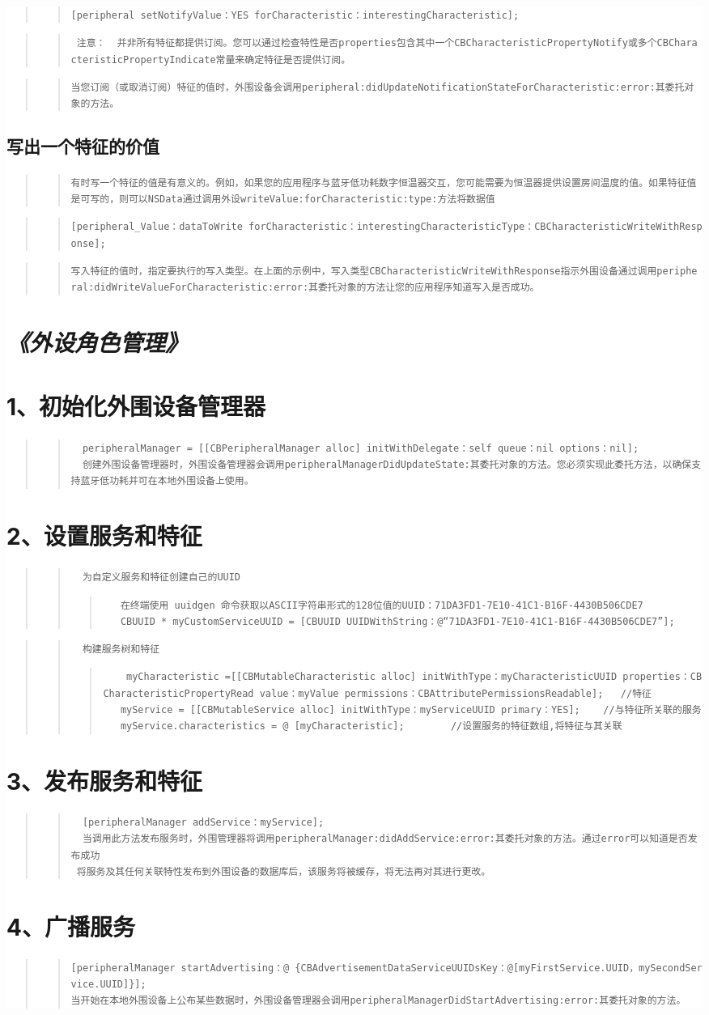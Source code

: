 >>     [peripheral setNotifyValue：YES forCharacteristic：interestingCharacteristic];

>>      注意：  并非所有特征都提供订阅。您可以通过检查特性是否properties包含其中一个CBCharacteristicPropertyNotify或多个CBCharacteristicPropertyIndicate常量来确定特征是否提供订阅。

>>     当您订阅（或取消订阅）特征的值时，外围设备会调用peripheral:didUpdateNotificationStateForCharacteristic:error:其委托对象的方法。

##  写出一个特征的价值
>>     有时写一个特征的值是有意义的。例如，如果您的应用程序与蓝牙低功耗数字恒温器交互，您可能需要为恒温器提供设置房间温度的值。如果特征值是可写的，则可以NSData通过调用外设writeValue:forCharacteristic:type:方法将数据值

>>     [peripheral_Value：dataToWrite forCharacteristic：interestingCharacteristicType：CBCharacteristicWriteWithResponse];

>>     写入特征的值时，指定要执行的写入类型。在上面的示例中，写入类型CBCharacteristicWriteWithResponse指示外围设备通过调用peripheral:didWriteValueForCharacteristic:error:其委托对象的方法让您的应用程序知道写入是否成功。



#     *********************《外设角色管理》*********************

#  1、初始化外围设备管理器
>>       peripheralManager = [[CBPeripheralManager alloc] initWithDelegate：self queue：nil options：nil];
>>       创建外围设备管理器时，外围设备管理器会调用peripheralManagerDidUpdateState:其委托对象的方法。您必须实现此委托方法，以确保支持蓝牙低功耗并可在本地外围设备上使用。

#  2、设置服务和特征
>>       为自定义服务和特征创建自己的UUID
>>>        在终端使用 uuidgen 命令获取以ASCII字符串形式的128位值的UUID：71DA3FD1-7E10-41C1-B16F-4430B506CDE7
>>>        CBUUID * myCustomServiceUUID = [CBUUID UUIDWithString：@“71DA3FD1-7E10-41C1-B16F-4430B506CDE7”];

>>       构建服务树和特征
>>>         myCharacteristic =[[CBMutableCharacteristic alloc] initWithType：myCharacteristicUUID properties：CBCharacteristicPropertyRead value：myValue permissions：CBAttributePermissionsReadable];   //特征
>>>        myService = [[CBMutableService alloc] initWithType：myServiceUUID primary：YES];    //与特征所关联的服务
>>>        myService.characteristics = @ [myCharacteristic];        //设置服务的特征数组,将特征与其关联

#  3、发布服务和特征
>>       [peripheralManager addService：myService];
>>       当调用此方法发布服务时，外围管理器将调用peripheralManager:didAddService:error:其委托对象的方法。通过error可以知道是否发布成功
>>      将服务及其任何关联特性发布到外围设备的数据库后，该服务将被缓存，将无法再对其进行更改。

#  4、广播服务
>>     [peripheralManager startAdvertising：@ {CBAdvertisementDataServiceUUIDsKey：@[myFirstService.UUID，mySecondService.UUID]}];
>>     当开始在本地外围设备上公布某些数据时，外围设备管理器会调用peripheralManagerDidStartAdvertising:error:其委托对象的方法。
